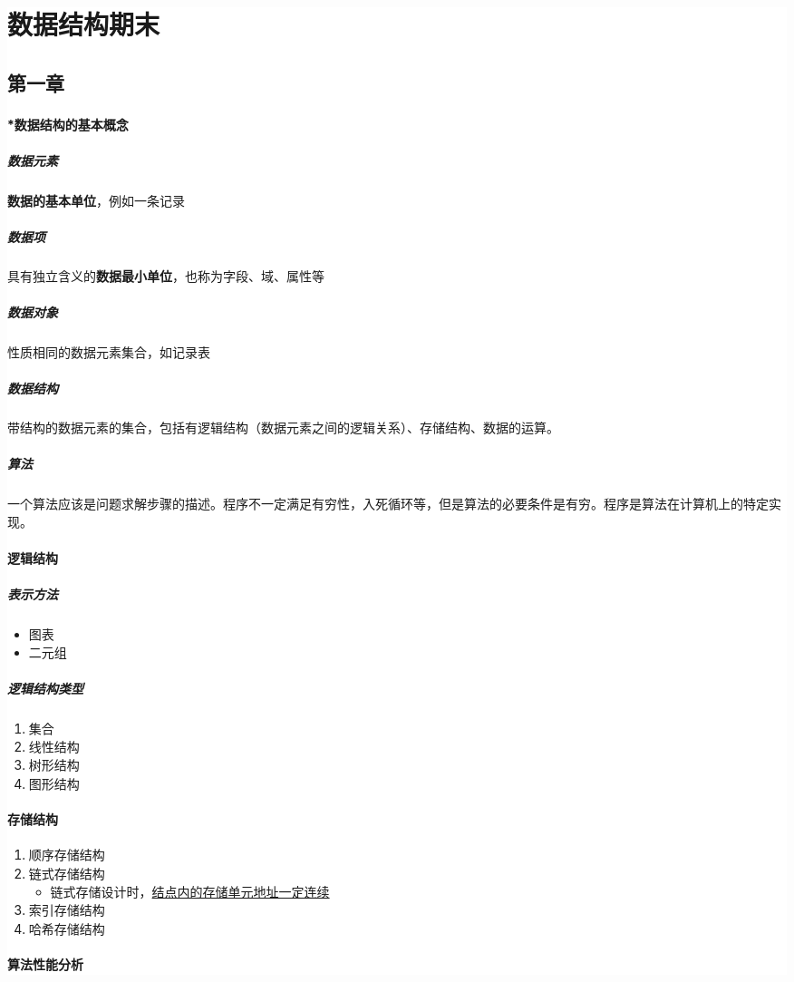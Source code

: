 # 数据结构期末



## 第一章

#### \*数据结构的基本概念

##### 数据元素

**数据的基本单位**，例如一条记录

##### 数据项

具有独立含义的**数据最小单位**，也称为字段、域、属性等

##### 数据对象

性质相同的数据元素集合，如记录表

##### 数据结构

带结构的数据元素的集合，包括有逻辑结构（数据元素之间的逻辑关系）、存储结构、数据的运算。

##### 算法

一个算法应该是问题求解步骤的描述。程序不一定满足有穷性，入死循环等，但是算法的必要条件是有穷。程序是算法在计算机上的特定实现。



#### 逻辑结构

##### 表示方法

- 图表
- 二元组

##### 逻辑结构类型

1. 集合
2. 线性结构
3. 树形结构
4. 图形结构



#### 存储结构

1. 顺序存储结构
2. 链式存储结构
   - 链式存储设计时，<u>结点内的存储单元地址一定连续</u>
3. 索引存储结构
4. 哈希存储结构



#### 算法性能分析
